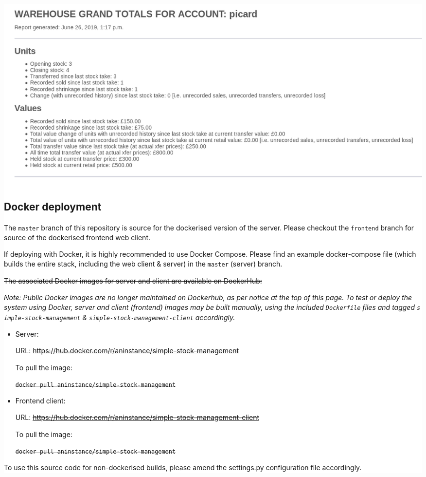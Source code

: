 ![Screenshot 10](./meta/img/screenshot_10.png?raw=true)

## Docker deployment

The `master` branch of this repository is source for the dockerised version of the server. Please checkout the `frontend` branch for source of the dockerised frontend web client.

If deploying with Docker, it is highly recommended to use Docker Compose. Please find an example docker-compose file (which builds the entire stack, including the web client & server) in the `master` (server) branch.

~~The associated Docker images for server and client are available on DockerHub:~~

*Note: Public Docker images are no longer maintained on Dockerhub, as per notice at the top of this page.
To test or deploy the system using Docker, server and client (frontend) images may be built manually, using the included `Dockerfile` files and tagged `simple-stock-management` & `simple-stock-management-client` accordingly.*

- Server:

  URL: ~~<https://hub.docker.com/r/aninstance/simple-stock-management>~~

  To pull the image:

  ~~`docker pull aninstance/simple-stock-management`~~

- Frontend client:

  URL: ~~<https://hub.docker.com/r/aninstance/simple-stock-management-client>~~

  To pull the image:

  ~~`docker pull aninstance/simple-stock-management`~~

To use this source code for non-dockerised builds, please amend the settings.py configuration file accordingly.
